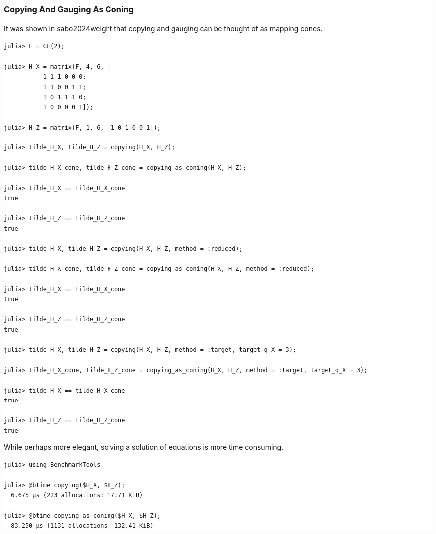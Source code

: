 ### Copying And Gauging As Coning
It was shown in [sabo2024weight](@cite) that copying and gauging can be thought of as mapping cones.
```
julia> F = GF(2);

julia> H_X = matrix(F, 4, 6, [
           1 1 1 0 0 0;
           1 1 0 0 1 1;
           1 0 1 1 1 0;
           1 0 0 0 0 1]);

julia> H_Z = matrix(F, 1, 6, [1 0 1 0 0 1]);

julia> tilde_H_X, tilde_H_Z = copying(H_X, H_Z);

julia> tilde_H_X_cone, tilde_H_Z_cone = copying_as_coning(H_X, H_Z);

julia> tilde_H_X == tilde_H_X_cone
true

julia> tilde_H_Z == tilde_H_Z_cone
true

julia> tilde_H_X, tilde_H_Z = copying(H_X, H_Z, method = :reduced);

julia> tilde_H_X_cone, tilde_H_Z_cone = copying_as_coning(H_X, H_Z, method = :reduced);

julia> tilde_H_X == tilde_H_X_cone
true

julia> tilde_H_Z == tilde_H_Z_cone
true

julia> tilde_H_X, tilde_H_Z = copying(H_X, H_Z, method = :target, target_q_X = 3);

julia> tilde_H_X_cone, tilde_H_Z_cone = copying_as_coning(H_X, H_Z, method = :target, target_q_X = 3);

julia> tilde_H_X == tilde_H_X_cone
true

julia> tilde_H_Z == tilde_H_Z_cone
true
```
While perhaps more elegant, solving a solution of equations is more time consuming.
```
julia> using BenchmarkTools

julia> @btime copying($H_X, $H_Z);
  6.675 μs (223 allocations: 17.71 KiB)

julia> @btime copying_as_coning($H_X, $H_Z);
  83.250 μs (1131 allocations: 132.41 KiB)
```
